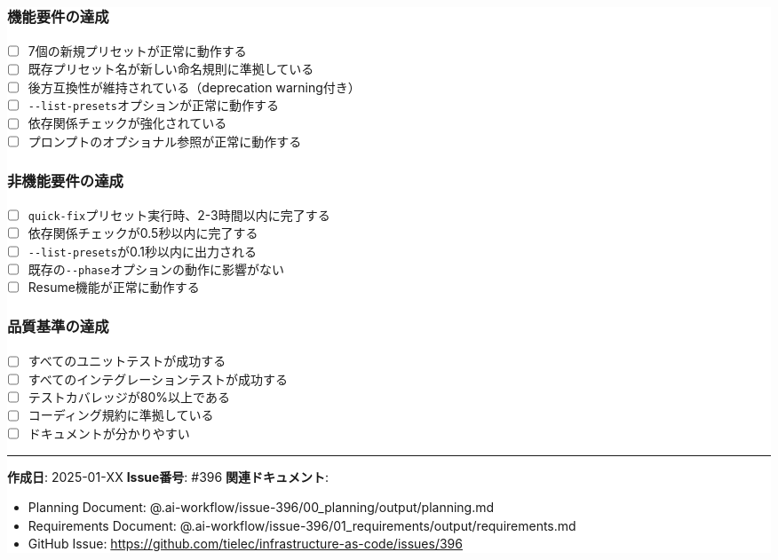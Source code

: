 ### 機能要件の達成

- [ ] 7個の新規プリセットが正常に動作する
- [ ] 既存プリセット名が新しい命名規則に準拠している
- [ ] 後方互換性が維持されている（deprecation warning付き）
- [ ] `--list-presets`オプションが正常に動作する
- [ ] 依存関係チェックが強化されている
- [ ] プロンプトのオプショナル参照が正常に動作する

### 非機能要件の達成

- [ ] `quick-fix`プリセット実行時、2-3時間以内に完了する
- [ ] 依存関係チェックが0.5秒以内に完了する
- [ ] `--list-presets`が0.1秒以内に出力される
- [ ] 既存の`--phase`オプションの動作に影響がない
- [ ] Resume機能が正常に動作する

### 品質基準の達成

- [ ] すべてのユニットテストが成功する
- [ ] すべてのインテグレーションテストが成功する
- [ ] テストカバレッジが80%以上である
- [ ] コーディング規約に準拠している
- [ ] ドキュメントが分かりやすい

---

**作成日**: 2025-01-XX
**Issue番号**: #396
**関連ドキュメント**:
- Planning Document: @.ai-workflow/issue-396/00_planning/output/planning.md
- Requirements Document: @.ai-workflow/issue-396/01_requirements/output/requirements.md
- GitHub Issue: https://github.com/tielec/infrastructure-as-code/issues/396
